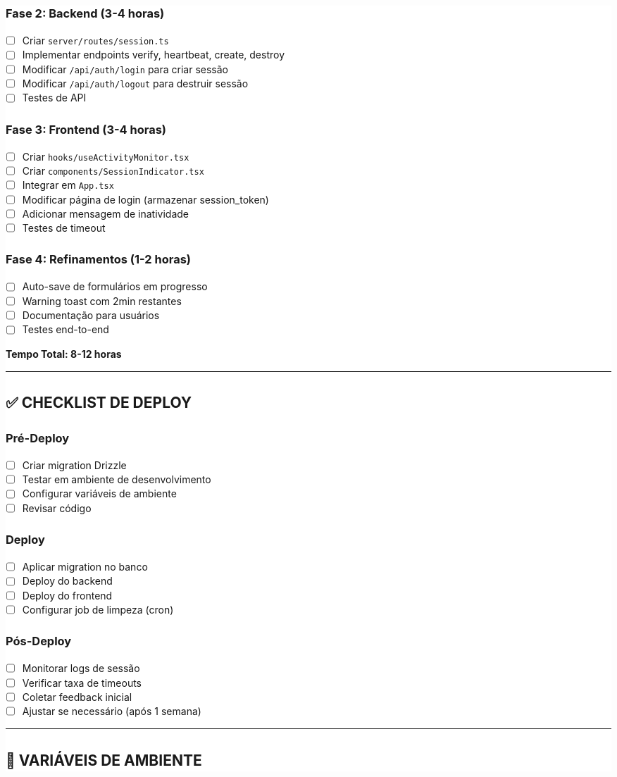 ### Fase 2: Backend (3-4 horas)
- [ ] Criar `server/routes/session.ts`
- [ ] Implementar endpoints verify, heartbeat, create, destroy
- [ ] Modificar `/api/auth/login` para criar sessão
- [ ] Modificar `/api/auth/logout` para destruir sessão
- [ ] Testes de API

### Fase 3: Frontend (3-4 horas)
- [ ] Criar `hooks/useActivityMonitor.tsx`
- [ ] Criar `components/SessionIndicator.tsx`
- [ ] Integrar em `App.tsx`
- [ ] Modificar página de login (armazenar session_token)
- [ ] Adicionar mensagem de inatividade
- [ ] Testes de timeout

### Fase 4: Refinamentos (1-2 horas)
- [ ] Auto-save de formulários em progresso
- [ ] Warning toast com 2min restantes
- [ ] Documentação para usuários
- [ ] Testes end-to-end

**Tempo Total: 8-12 horas**

---

## ✅ CHECKLIST DE DEPLOY

### Pré-Deploy
- [ ] Criar migration Drizzle
- [ ] Testar em ambiente de desenvolvimento
- [ ] Configurar variáveis de ambiente
- [ ] Revisar código

### Deploy
- [ ] Aplicar migration no banco
- [ ] Deploy do backend
- [ ] Deploy do frontend
- [ ] Configurar job de limpeza (cron)

### Pós-Deploy
- [ ] Monitorar logs de sessão
- [ ] Verificar taxa de timeouts
- [ ] Coletar feedback inicial
- [ ] Ajustar se necessário (após 1 semana)

---

## 📝 VARIÁVEIS DE AMBIENTE
